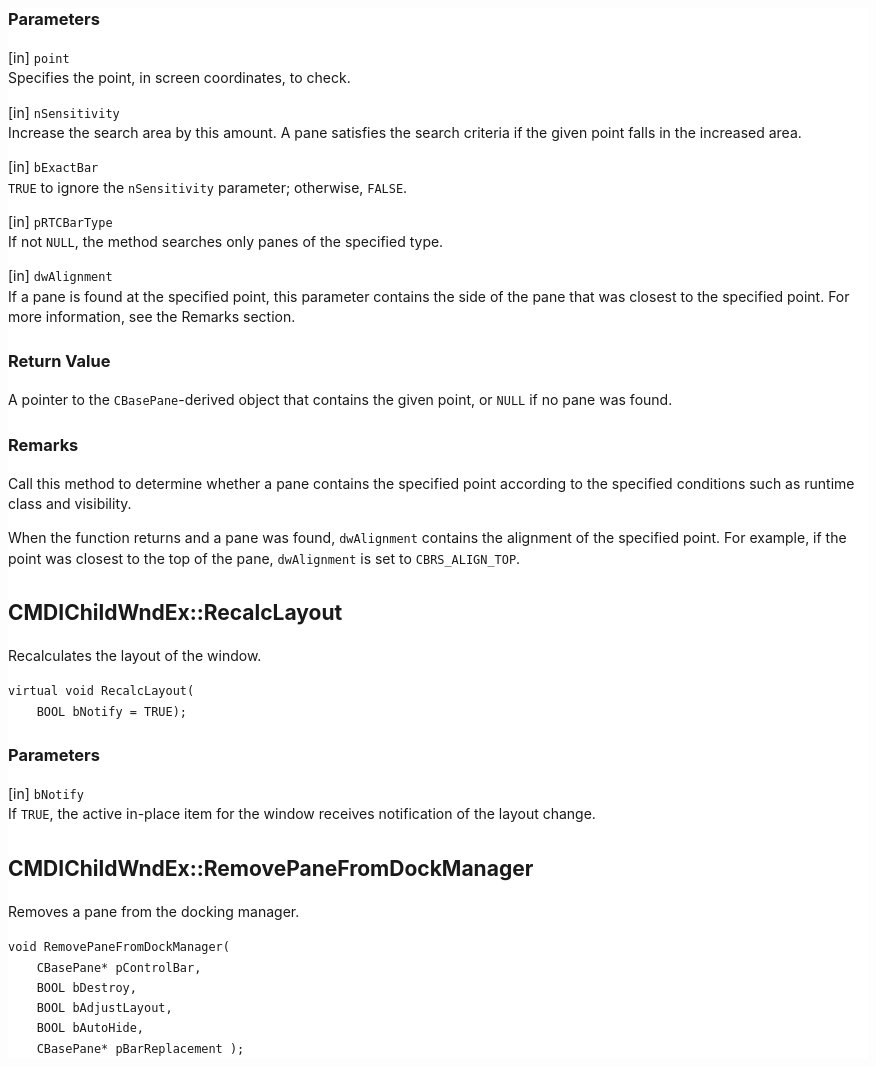 ### Parameters  
 [in] `point`  
 Specifies the point, in screen coordinates, to check.  
  
 [in] `nSensitivity`  
 Increase the search area by this amount. A pane satisfies the search criteria if the given point falls in the increased area.  
  
 [in] `bExactBar`  
 `TRUE` to ignore the `nSensitivity` parameter; otherwise, `FALSE`.  
  
 [in] `pRTCBarType`  
 If not `NULL`, the method searches only panes of the specified type.  
  
 [in] `dwAlignment`  
 If a pane is found at the specified point, this parameter contains the side of the pane that was closest to the specified point. For more information, see the Remarks section.  
  
### Return Value  
 A pointer to the `CBasePane`-derived object that contains the given point, or `NULL` if no pane was found.  
  
### Remarks  
 Call this method to determine whether a pane contains the specified point according to the specified conditions such as runtime class and visibility.  
  
 When the function returns and a pane was found, `dwAlignment` contains the alignment of the specified point. For example, if the point was closest to the top of the pane, `dwAlignment` is set to `CBRS_ALIGN_TOP`.  
  
##  <a name="cmdichildwndex__recalclayout"></a>  CMDIChildWndEx::RecalcLayout  
 Recalculates the layout of the window.  
  
```  
virtual void RecalcLayout(  
    BOOL bNotify = TRUE);  
```  
  
### Parameters  
 [in] `bNotify`  
 If `TRUE`, the active in-place item for the window receives notification of the layout change.  
  
##  <a name="cmdichildwndex__removepanefromdockmanager"></a>  CMDIChildWndEx::RemovePaneFromDockManager  
 Removes a pane from the docking manager.  
  
```  
void RemovePaneFromDockManager(  
    CBasePane* pControlBar,  
    BOOL bDestroy,  
    BOOL bAdjustLayout,  
    BOOL bAutoHide,  
    CBasePane* pBarReplacement );  
```  
  